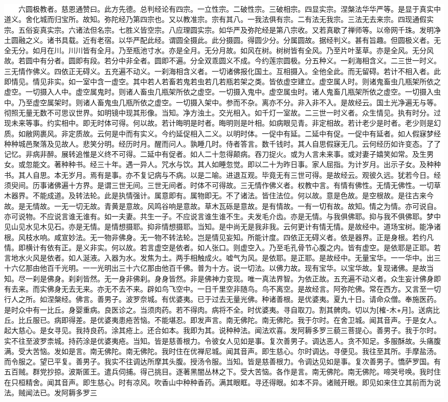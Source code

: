 　　六圆极教者。慈恩通赞曰。此方先德。总判经论有四宗。一立性宗。二破性宗。三破相宗。四显实宗。涅槃法华华严等。是显于真实中道义。舍化城而归宝所。故知。弥陀经乃第四宗也。又以教准宗。宗有其八。一我法俱有宗。二有法无我宗。三法无去来宗。四现通假实宗。五俗妄真实宗。六诸法但名宗。七胜义皆空宗。八应理圆实宗。如华严及弥陀经是第八宗收。又若真歇了禅师等。以帝网千珠。发明净土圆融之义。诸书具载。近有老宿。以华严配此经。谓圆全摄此。此分摄圆。得圆少分。分属圆故。据经判义。甚有旨趣。但圆极义者。无全无分。如月在川。川川皆有全月。乃至瓶池寸水。亦是全月。无分月故。如风在树。树树皆有全风。乃至片叶茎草。亦是全风。无分风故。若圆中有分者。圆即有段。若分中非全者。圆即不遍。分全双乖圆义不成。今约莲宗圆极。分五种义。一刹海相含义。二三世一时义。三无情作佛义。四依正无碍义。五充遍不动义。一刹海相含义者。一切诸佛报化国土。互相摄入。全他全此。而无留碍。若计不相入者。此即情见。情见非实。如一室中含一虚空。其中若人若畜若鬼若虫若几若瓶若架之类。皆依虚空建立。虚空属人时。则诸鬼畜虫几瓶架所依之虚空。一切摄入人中。虚空属鬼时。则诸人畜虫几瓶架所依之虚空。一切摄入鬼中。虚空属虫时。诸人鬼畜几瓶架所依之虚空。一切摄入虫中。乃至虚空属架时。则诸人畜鬼虫几瓶所依之虚空。一切摄入架中。参而不杂。离亦不分。非入非不入。是故经云。国土光净遍无与等。彻照无量无数不可思议世界。如明镜中现其形像。当知。净方浊土。交光相入。如千灯一室故。二三世一时义者。众生情见。执有时分。过现未来等事。约实相中。即无时体可得。何以故。若计晦明是时者。晦明则是叶相。如病眼见青。非定相故。若计老少是时者。老少则是幻质。如敝网裹风。非定质故。云何是中而有实义。今约延促相入二义。以明时体。一促中有延。二延中有促。一促中有延者。如人假寐梦经种种城邑聚落及见故人。悲笑分明。经历时月。醒而问人。孰睡几时。侍者答言。数千钱时。其人自思假寐无几。云何经历如许变态。了了记忆。非病非醉。展转追惟是义终不可得。二延中有促者。如人二十忽得颠病。吞刀捉火。或为人言未来事。或对妻子嬉笑如常。及生男女。或忽能文。著种种书。经三十年。遇一异人。咒水与饮。其人如睡忽觉。即以二十为昨日事。家人屈指。为计岁月。出示子女。及种种书。其人自思。本无岁月。焉有是事。亦不复记病与不病。以是二喻。进退互观。毕竟无有三世可得。是故经云。观彼久远。犹若今日。经须臾间。历事诸佛遍十方界。是谓三世无间。三世无间者。时体不可得故。三无情作佛义者。权教中言。有情有佛性。无情无佛性。一切草木器界。不能成道。及转法轮。此是执情强计。属意即有。属物即无。不了诸法。皆住法位。何以故。意是色故。是空根故。是往古来今故。是无情故。一无一切无故。青黄是意故。风鸣谷响是意故。草木瓦砾是意故。是有情故。一有一切有故。故知。情之为情。亦可说自。亦可说物。不应说言谁无谁有。如一夫妻。共生一子。不应说言谁生谁不生。夫发毛介齿。亦是无情。与我俱佛耶。抑与我不俱佛耶。梦中见山见水见木见石。亦是无情。是情想摄耶。抑非情想摄耶。当知。是中尚无是我非我。云何更计有情无情。是故经中。道场宝树。能净诸根。风枝水响。咸宣妙法。无一物非佛身。无一物不转法轮。岂是情见妄知。所能计度。四依正无碍义者。依是器界。正是身根。若约凡情。即横计有依有正。是义非实。何以故。若言虚空是依者。如人张口。则虚空入。乃至毛孔骨节心腹之内。皆有虚空。是依耶是正耶。若言地水火风是依者。如人涎液。入器为水。发焦为土。两手相触成火。嘘气为风。是依耶。是正耶。是故经中。无量宝华。一一华中。出三十六亿那由他百千光明。一一光明出三十六亿那由他百千佛。普为十方。说一切法。以佛力故。现有宝华。以宝华故。复现诸佛。是故当知。尽一刹是佛身。刹刹皆然。无一身非佛刹。身身皆然。非是佛神力变现。唯一真法界智。为依正故。五充遍不动义者。众生妄计佛身即有去来。而实佛身无去无来。亦无不去不来。辟如鸟飞空中。一日千里空非随鸟。鸟不离空。是故经言。阿弥陀佛。常在西方。又言至一切行人之所。如涅槃经。佛言。善男子。波罗奈城。有优婆夷。已于过去无量光佛。种诸善根。是优婆夷。夏九十日。请命众僧。奉施医药。是时众中有一比丘。身婴重病。良医诊之。当须肉药。若不得肉。病将不全。时优婆夷。寻自取刀。割其髀肉。切以为[榷-木+月]。送病比丘。比丘服已。病即得差。是优婆夷患疮苦恼。不能堪忍。即发声言。南无佛陀。南无佛陀。我于尔时。在舍卫城。闻其音声。于是女人。起大慈心。是女寻见。我持良药。涂其疮上。还合如本。我即为其。说种种法。闻法欢喜。发阿耨多罗三藐三菩提心。善男子。我于尔时。实不往至波罗柰城。持药涂是优婆夷疮。当知。皆是慈善根力。令彼女人见如是事。复次善男子。调达恶人。贪不知足。多服酥故。头痛腹满。受大苦恼。发如是言。南无佛陀。南无佛陀。我时住在优禅尼城。闻其音声。即生慈心。尔时调达。寻便见。我往至其所。手摩盐汤。而令服之。望已平复。善男子。我实不往调达所摩其头腹。授汤令服。当知。皆是慈善根力。令调达见如是事。复次善男子。憍萨罗国。有五百贼。群党抄掠。波斯匿王。遣兵伺捕。得己挑目。逐著黑闇丛林之下。受大苦恼。各作是言。南无佛陀。南无佛陀。啼哭号唤。我时住在只桓精舍。闻其音声。即生慈心。时有凉风。吹香山中种种香药。满其眼眶。寻还得眼。如本不异。诸贼开眼。即见如来住立其前而为说法。贼闻法已。发阿耨多罗三